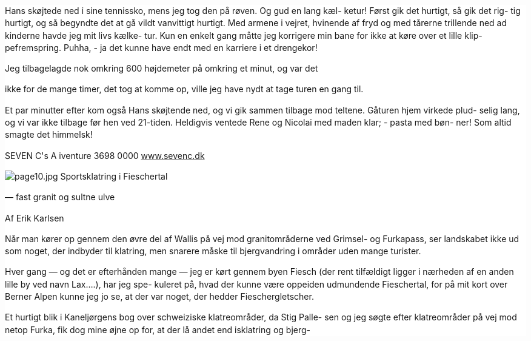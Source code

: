 Hans skøjtede ned i sine tennissko, mens
jeg tog den på røven. Og gud en lang kæl-
ketur! Først gik det hurtigt, så gik det rig-
tig hurtigt, og så begyndte det at gå vildt
vanvittigt hurtigt. Med armene i vejret,
hvinende af fryd og med tårerne trillende
ned ad kinderne havde jeg mit livs kælke-
tur. Kun en enkelt gang måtte jeg korrigere
min bane for ikke at køre over et lille klip-
pefremspring. Puhha, - ja det kunne have
endt med en karriere i et drengekor!

Jeg tilbagelagde nok omkring 600
højdemeter på omkring et minut, og var det

ikke for de mange timer, det tog at komme
op, ville jeg have nydt at tage turen en gang
til.

Et par minutter efter kom også Hans
skøjtende ned, og vi gik sammen tilbage
mod teltene. Gåturen hjem virkede plud-
selig lang, og vi var ikke tilbage før hen
ved 21-tiden. Heldigvis ventede Rene og
Nicolai med maden klar; - pasta med bøn-
ner! Som altid smagte det himmelsk!

SEVEN C's A iventure 3698 0000 www.sevenc.dk





![page10.jpg](/2002/DB-2002-5/page10.jpg)
Sportsklatring i Fieschertal

— fast granit og sultne ulve

Af Erik Karlsen

Når man kører op gennem den øvre del af
Wallis på vej mod granitområderne ved
Grimsel- og Furkapass, ser landskabet ikke
ud som noget, der indbyder til klatring, men
snarere måske til bjergvandring i områder
uden mange turister.

Hver gang — og det er efterhånden
mange — jeg er kørt gennem byen Fiesch
(der rent tilfældigt ligger i nærheden af en
anden lille by ved navn Lax….), har jeg spe-
kuleret på, hvad der kunne være oppeiden
udmundende Fieschertal, for på mit kort
over Berner Alpen kunne jeg jo se, at der
var noget, der hedder Fieschergletscher.

Et hurtigt blik i Kaneljørgens bog over
schweiziske klatreområder, da Stig Palle-
sen og jeg søgte efter klatreområder på vej
mod netop Furka, fik dog mine øjne op for,
at der lå andet end isklatring og bjerg-
